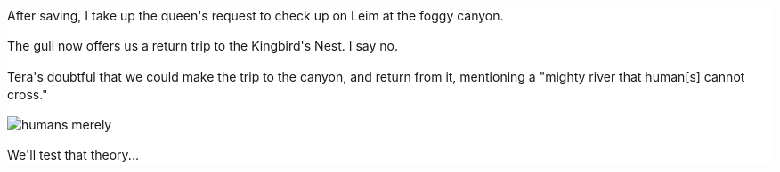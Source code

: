 After saving, I take up the queen's request to check up on Leim at the foggy canyon.

The gull now offers us a return trip to the Kingbird's Nest. I say no.

Tera's doubtful that we could make the trip to the canyon, and return from it, mentioning a "mighty river that human[s] cannot cross."

<img src="https://i.imgur.com/6kaVr4y.png" alt="humans merely" width="360" height="270" id="liveblog" />

We'll test that theory...